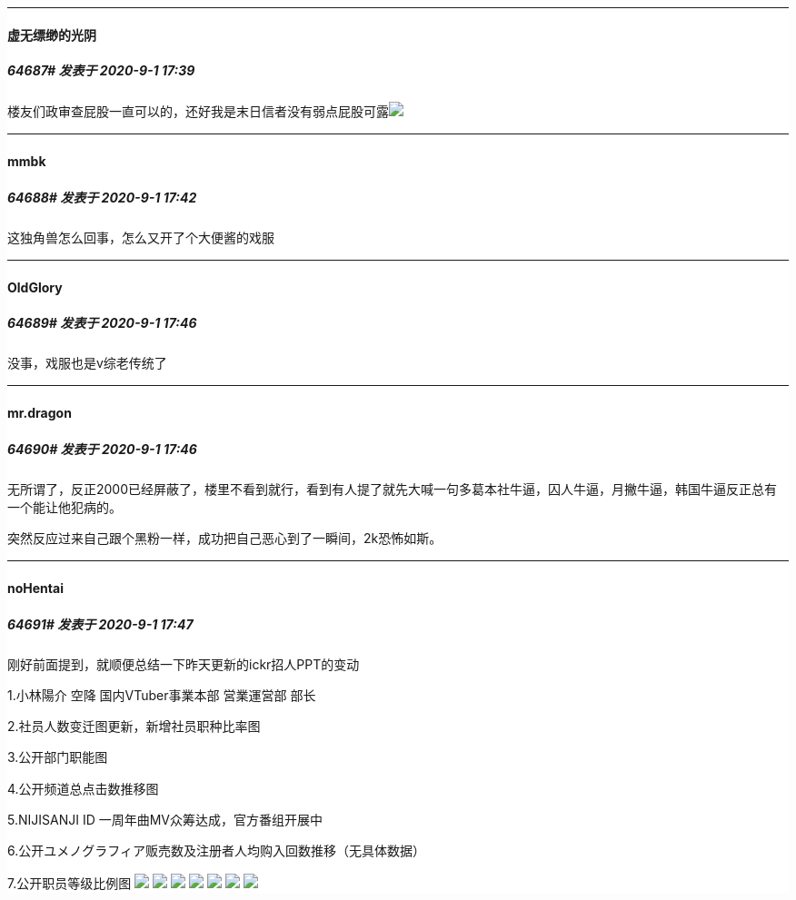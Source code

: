 
*****

####  虚无缥缈的光阴  
##### 64687#       发表于 2020-9-1 17:39


楼友们政审查屁股一直可以的，还好我是末日信者没有弱点屁股可露<img src="https://static.saraba1st.com/image/smiley/face2017/067.png" referrerpolicy="no-referrer">


*****

####  mmbk  
##### 64688#       发表于 2020-9-1 17:42


这独角兽怎么回事，怎么又开了个大便酱的戏服


*****

####  OldGlory  
##### 64689#       发表于 2020-9-1 17:46


没事，戏服也是v综老传统了


*****

####  mr.dragon  
##### 64690#       发表于 2020-9-1 17:46


无所谓了，反正2000已经屏蔽了，楼里不看到就行，看到有人提了就先大喊一句多葛本社牛逼，囚人牛逼，月撇牛逼，韩国牛逼反正总有一个能让他犯病的。

突然反应过来自己跟个黑粉一样，成功把自己恶心到了一瞬间，2k恐怖如斯。


*****

####  noHentai  
##### 64691#       发表于 2020-9-1 17:47


刚好前面提到，就顺便总结一下昨天更新的ickr招人PPT的变动


1.⼩林陽介 空降 国内VTuber事業本部 営業運営部 部长

2.社员人数变迁图更新，新增社员职种比率图

3.公开部门职能图

4.公开频道总点击数推移图

5.NIJISANJI ID 一周年曲MV众筹达成，官方番组开展中

6.公开ユメノグラフィア贩売数及注册者人均购入回数推移（无具体数据）

7.公开职员等级比例图
<img src="https://p.sda1.dev/0/3d24d3661abf62c62d1b07ad282507a9/20200831_採用候補者向け会社紹介資料_04.jpg" referrerpolicy="no-referrer">
<img src="https://p.sda1.dev/0/14cdde60fb451aa9b3c00a01a5a3e369/20200831_採用候補者向け会社紹介資料_06.jpg" referrerpolicy="no-referrer">
<img src="https://p.sda1.dev/0/ace7aa7dd2dfc59ada4121192e8c7145/20200831_採用候補者向け会社紹介資料_07.jpg" referrerpolicy="no-referrer">
<img src="https://p.sda1.dev/0/d22615522aa4c37be918fca1c332102a/20200831_採用候補者向け会社紹介資料_11.jpg" referrerpolicy="no-referrer">
<img src="https://p.sda1.dev/0/82505655c08a9d67c298deb0a2421940/20200831_採用候補者向け会社紹介資料_21.jpg" referrerpolicy="no-referrer">
<img src="https://p.sda1.dev/0/708147e6bc3dd47afe4a78dd5b399613/20200831_採用候補者向け会社紹介資料_23.jpg" referrerpolicy="no-referrer">
<img src="https://p.sda1.dev/0/58204abd6a73e1e0bbf382f4a39f924b/20200831_採用候補者向け会社紹介資料_27.jpg" referrerpolicy="no-referrer">